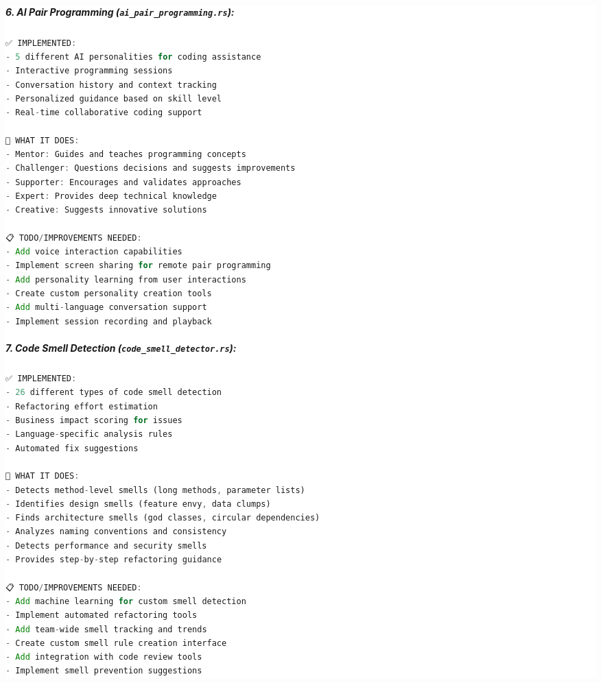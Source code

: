##### **6. AI Pair Programming (`ai_pair_programming.rs`):**
```rust
✅ IMPLEMENTED:
- 5 different AI personalities for coding assistance
- Interactive programming sessions
- Conversation history and context tracking
- Personalized guidance based on skill level
- Real-time collaborative coding support

🔧 WHAT IT DOES:
- Mentor: Guides and teaches programming concepts
- Challenger: Questions decisions and suggests improvements
- Supporter: Encourages and validates approaches
- Expert: Provides deep technical knowledge
- Creative: Suggests innovative solutions

📋 TODO/IMPROVEMENTS NEEDED:
- Add voice interaction capabilities
- Implement screen sharing for remote pair programming
- Add personality learning from user interactions
- Create custom personality creation tools
- Add multi-language conversation support
- Implement session recording and playback
```

##### **7. Code Smell Detection (`code_smell_detector.rs`):**
```rust
✅ IMPLEMENTED:
- 26 different types of code smell detection
- Refactoring effort estimation
- Business impact scoring for issues
- Language-specific analysis rules
- Automated fix suggestions

🔧 WHAT IT DOES:
- Detects method-level smells (long methods, parameter lists)
- Identifies design smells (feature envy, data clumps)
- Finds architecture smells (god classes, circular dependencies)
- Analyzes naming conventions and consistency
- Detects performance and security smells
- Provides step-by-step refactoring guidance

📋 TODO/IMPROVEMENTS NEEDED:
- Add machine learning for custom smell detection
- Implement automated refactoring tools
- Add team-wide smell tracking and trends
- Create custom smell rule creation interface
- Add integration with code review tools
- Implement smell prevention suggestions
```
